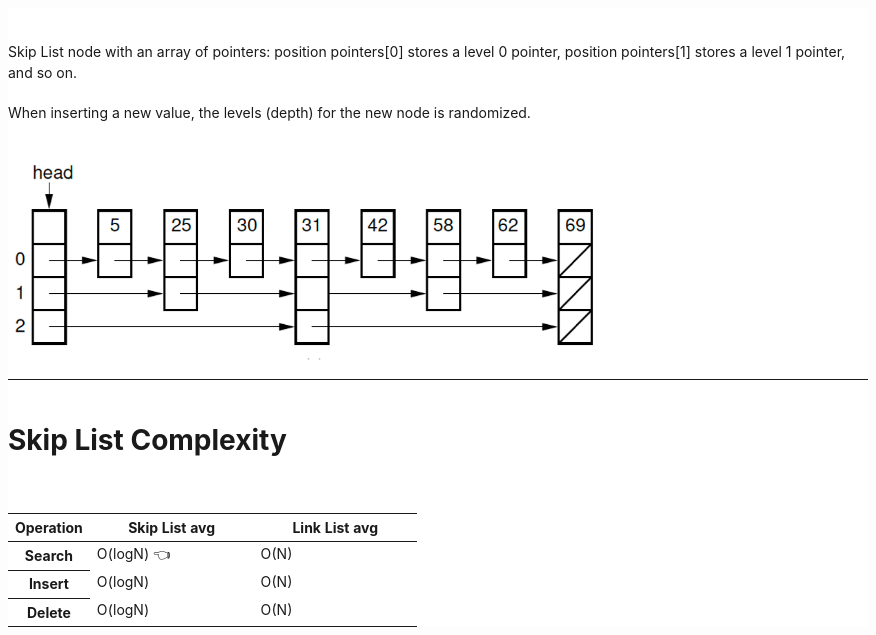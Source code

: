 <br/>

<div class="inline-grid grid-cols-[2fr,3fr] gap-8">

  <div class="norm">
    <p>
    Skip List node with an array of pointers: position pointers[0] stores a level 0 pointer, position pointers[1] stores a level 1 pointer, and so on. <br/> <br/>
    When inserting a new value, the levels (depth) for the new node is randomized.
    </p>
  </div>
  <div>
    <br/>
    <img src="/images/skip_pointers.png" style="width:70%"/>
  </div>

</div>

---

# Skip List Complexity

<br/>

<div style="width: 70%">
  <table class="ops">
    <thead>
      <tr>
        <th id="" width="20%">Operation</th>
        <th id="" width="40%">Skip List avg</th>
        <th id="" width="40%">Link List avg</th>
      </tr>
    </thead>
    <tbody>
      <tr class="odd">
        <th>Search</th>
        <td>O(logN) 👈</td>
        <td>O(N)</td>
      </tr>
      <tr class="even">
        <th>Insert</th>
        <td>O(logN)</td>
        <td>O(N)</td>
      </tr>
      <tr class="odd">
        <th>Delete</th>
        <td>O(logN)</td>
        <td>O(N)</td>
      </tr>
    </tbody>